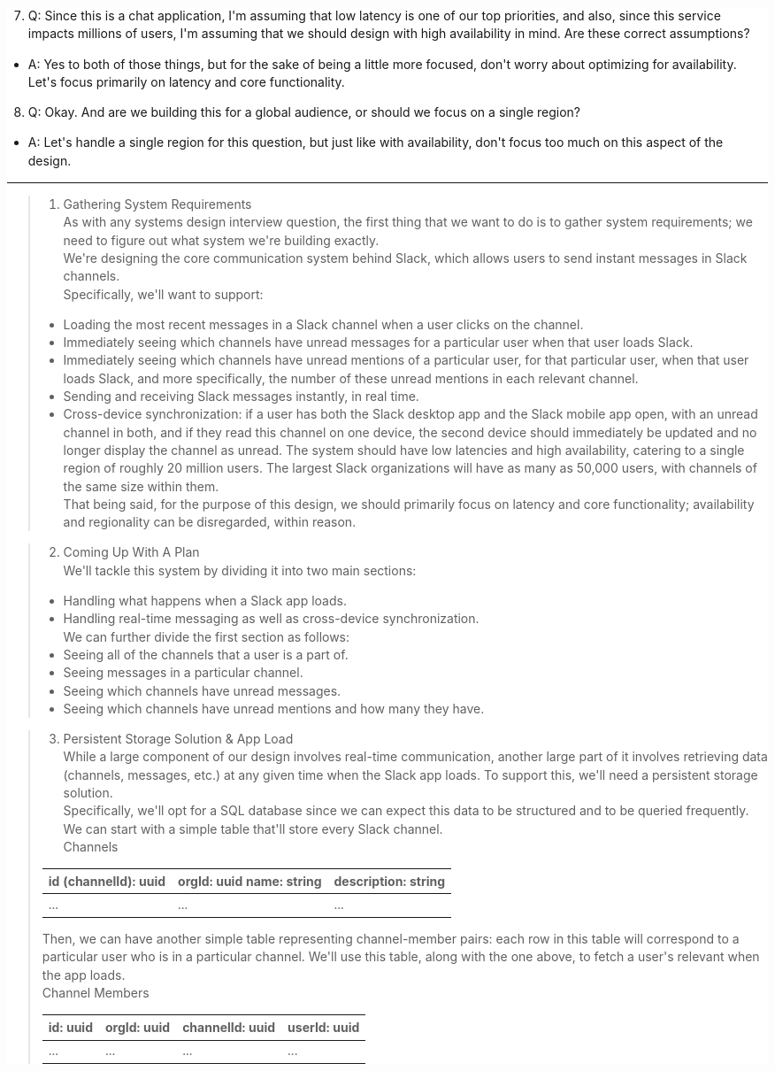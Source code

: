 7.  Q: Since this is a chat application, I'm assuming that low latency is one of our top priorities, and also, since this service impacts millions of users, I'm assuming that we should design with high availability in mind. Are these correct assumptions?  
- A: Yes to both of those things, but for the sake of being a little more focused, don't worry about optimizing for availability. Let's focus primarily on latency and core functionality.  

8.  Q: Okay. And are we building this for a global audience, or should we focus on a single region?  
- A: Let's handle a single region for this question, but just like with availability, don't focus too much on this aspect of the design.  
---



> 1.  Gathering System Requirements  
> As with any systems design interview question, the first thing that we want to do is to gather system requirements; we need to figure out what system we're building exactly.  
> We're designing the core communication system behind Slack, which allows users to send instant messages in Slack channels.  
> Specifically, we'll want to support:  
> -   Loading the most recent messages in a Slack channel when a user clicks on the channel.
> -   Immediately seeing which channels have unread messages for a particular user when that user loads Slack.
> -   Immediately seeing which channels have unread mentions of a particular user, for that particular user, when that user loads Slack, and more specifically, the number of these unread mentions in each relevant channel.
> -   Sending and receiving Slack messages instantly, in real time.
> -   Cross-device synchronization: if a user has both the Slack desktop app and the Slack mobile app open, with an unread channel in both, and if they read this channel on one device, the second device should immediately be updated and no longer display the channel as unread.
> The system should have low latencies and high availability, catering to a single region of roughly 20 million users. The largest Slack organizations will have as many as 50,000 users, with channels of the same size within them.  
> That being said, for the purpose of this design, we should primarily focus on latency and core functionality; availability and regionality can be disregarded, within reason.  

> 2.  Coming Up With A Plan  
> We'll tackle this system by dividing it into two main sections:  
> -   Handling what happens when a Slack app loads.  
> -   Handling real-time messaging as well as cross-device synchronization.  
> We can further divide the first section as follows:  
> -   Seeing all of the channels that a user is a part of.
> -   Seeing messages in a particular channel.
> -   Seeing which channels have unread messages.
> -   Seeing which channels have unread mentions and how many they have.

> 3.  Persistent Storage Solution & App Load  
> While a large component of our design involves real-time communication, another large part of it involves retrieving data (channels, messages, etc.) at any given time when the Slack app loads. To support this, we'll need a persistent storage solution.  
> Specifically, we'll opt for a SQL database since we can expect this data to be structured and to be queried frequently.  
> We can start with a simple table that'll store every Slack channel.  
> Channels
> 
> |id (channelId): uuid |	orgId: uuid	name: string | description: string |
> |---|---|----|
> |...|...|...|
> Then, we can have another simple table representing channel-member pairs: each row in this table will correspond to a particular user who is in a particular channel. We'll use this table, along with the one above, to fetch a user's relevant when the app loads.  
> Channel Members  
> 
> |id: uuid | orgId: uuid | channelId: uuid | userId: uuid |
> |---|---|---|---|
> |...|...|...|...|
>